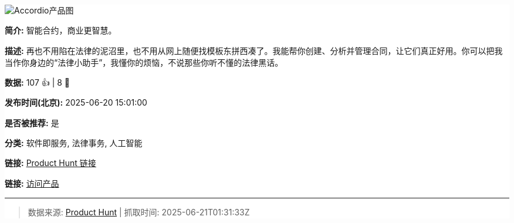![Accordio产品图](https://ph-files.imgix.net/403e10ff-7707-47ed-9749-49da33436aa7.png?auto=format&w=700)

**简介:** 智能合约，商业更智慧。

**描述:** 再也不用陷在法律的泥沼里，也不用从网上随便找模板东拼西凑了。我能帮你创建、分析并管理合同，让它们真正好用。你可以把我当作你身边的“法律小助手”，我懂你的烦恼，不说那些你听不懂的法律黑话。

**数据:** 107 👍 | 8 💬

**发布时间(北京):** 2025-06-20 15:01:00

**是否被推荐:** 是

**分类:** 软件即服务, 法律事务, 人工智能

**链接:** [Product Hunt 链接](https://www.producthunt.com/posts/accordio?utm_campaign=producthunt-api&utm_medium=api-v2&utm_source=Application%3A+producthunt-hots+%28ID%3A+183917%29)

**链接:** [访问产品](https://www.producthunt.com/r/AOIFROI7FPYUMB?utm_campaign=producthunt-api&utm_medium=api-v2&utm_source=Application%3A+producthunt-hots+%28ID%3A+183917%29)

</div>

---


> 数据来源: [Product Hunt](https://www.producthunt.com) | 抓取时间: 2025-06-21T01:31:33Z

